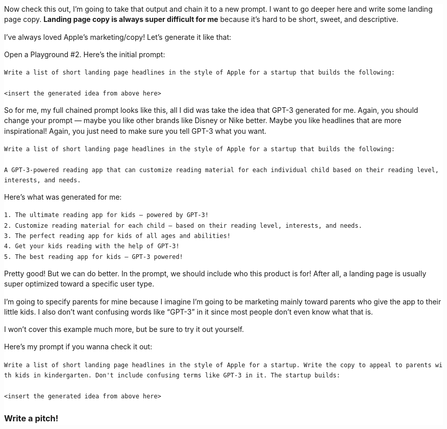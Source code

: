 Now check this out, I’m going to take that output and chain it to a new prompt. I want to go deeper here and write some landing page copy. **Landing page copy is always super difficult for me** because it’s hard to be short, sweet, and descriptive.

I’ve always loved Apple’s marketing/copy! Let’s generate it like that:

Open a Playground #2. Here’s the initial prompt:

```
Write a list of short landing page headlines in the style of Apple for a startup that builds the following:

<insert the generated idea from above here>
```

So for me, my full chained prompt looks like this, all I did was take the idea that GPT-3 generated for me. Again, you should change your prompt — maybe you like other brands like Disney or Nike better. Maybe you like headlines that are more inspirational! Again, you just need to make sure you tell GPT-3 what you want.

```
Write a list of short landing page headlines in the style of Apple for a startup that builds the following:

A GPT-3-powered reading app that can customize reading material for each individual child based on their reading level, interests, and needs.
```

Here’s what was generated for me:

```
1. The ultimate reading app for kids – powered by GPT-3!
2. Customize reading material for each child – based on their reading level, interests, and needs.
3. The perfect reading app for kids of all ages and abilities!
4. Get your kids reading with the help of GPT-3!
5. The best reading app for kids – GPT-3 powered!
```

Pretty good! But we can do better. In the prompt, we should include who this product is for! After all, a landing page is usually super optimized toward a specific user type.

I’m going to specify parents for mine because I imagine I’m going to be marketing mainly toward parents who give the app to their little kids. I also don’t want confusing words like “GPT-3” in it since most people don’t even know what that is.

I won’t cover this example much more, but be sure to try it out yourself.

Here’s my prompt if you wanna check it out:

```
Write a list of short landing page headlines in the style of Apple for a startup. Write the copy to appeal to parents with kids in kindergarten. Don't include confusing terms like GPT-3 in it. The startup builds:

<insert the generated idea from above here>
```

### Write a pitch!
